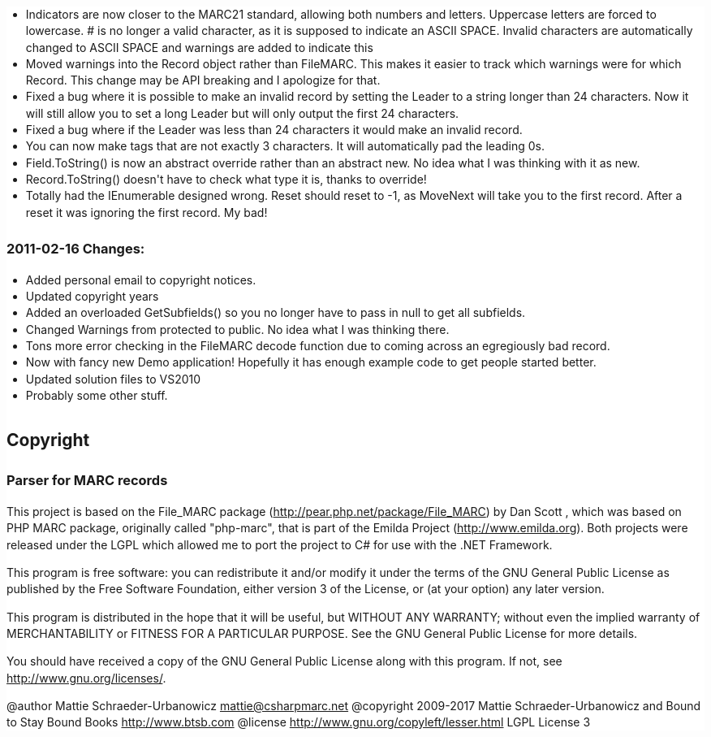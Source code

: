 * Indicators are now closer to the MARC21 standard, allowing both numbers and letters. Uppercase letters are forced to lowercase. # is no longer a valid character, as it is supposed to indicate an ASCII SPACE. Invalid characters are automatically changed to ASCII SPACE and warnings are added to indicate this
* Moved warnings into the Record object rather than FileMARC. This makes it easier to track which warnings were for which Record. This change may be API breaking and I apologize for that.
* Fixed a bug where it is possible to make an invalid record by setting the Leader to a string longer than 24 characters. Now it will still allow you to set a long Leader but will only output the first 24 characters.
* Fixed a bug where if the Leader was less than 24 characters it would make an invalid record.
* You can now make tags that are not exactly 3 characters. It will automatically pad the leading 0s.
* Field.ToString() is now an abstract override rather than an abstract new. No idea what I was thinking with it as new.
* Record.ToString() doesn't have to check what type it is, thanks to override!
* Totally had the IEnumerable designed wrong. Reset should reset to -1, as MoveNext will take you to the first record.  After a reset it was ignoring the first record. My bad!

### 2011-02-16 Changes:

* Added personal email to copyright notices.
* Updated copyright years
* Added an overloaded GetSubfields() so you no longer have to pass in null to get all subfields.
* Changed Warnings from protected to public. No idea what I was thinking there.
* Tons more error checking in the FileMARC decode function due to coming across an egregiously bad record.
* Now with fancy new Demo application! Hopefully it has enough example code to get people started better.
* Updated solution files to VS2010
* Probably some other stuff.

## Copyright

### Parser for MARC records

This project is based on the File_MARC package (http://pear.php.net/package/File_MARC) by Dan Scott , which was based on PHP MARC package, originally called "php-marc", that is part of the Emilda Project (http://www.emilda.org). Both projects were released under the LGPL which allowed me to port the project to C# for use with the .NET Framework.
 
This program is free software: you can redistribute it and/or modify it under the terms of the GNU General Public License as published by the Free Software Foundation, either version 3 of the License, or (at your option) any later version.
 
This program is distributed in the hope that it will be useful, but WITHOUT ANY WARRANTY; without even the implied warranty of MERCHANTABILITY or FITNESS FOR A PARTICULAR PURPOSE.  See the GNU General Public License for more details.

You should have received a copy of the GNU General Public License along with this program.  If not, see <http://www.gnu.org/licenses/>.
 
@author    Mattie Schraeder-Urbanowicz <mattie@csharpmarc.net>
@copyright 2009-2017 Mattie Schraeder-Urbanowicz and Bound to Stay Bound Books <http://www.btsb.com>
@license   http://www.gnu.org/copyleft/lesser.html  LGPL License 3
